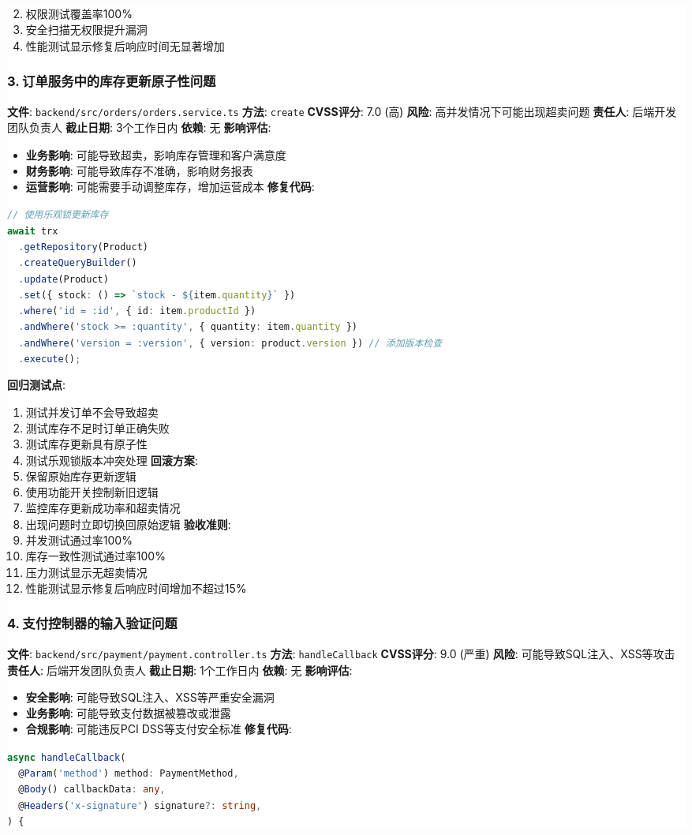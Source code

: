 2. 权限测试覆盖率100%
3. 安全扫描无权限提升漏洞
4. 性能测试显示修复后响应时间无显著增加

### 3. 订单服务中的库存更新原子性问题
**文件**: `backend/src/orders/orders.service.ts`
**方法**: `create`
**CVSS评分**: 7.0 (高)
**风险**: 高并发情况下可能出现超卖问题
**责任人**: 后端开发团队负责人
**截止日期**: 3个工作日内
**依赖**: 无
**影响评估**:
- **业务影响**: 可能导致超卖，影响库存管理和客户满意度
- **财务影响**: 可能导致库存不准确，影响财务报表
- **运营影响**: 可能需要手动调整库存，增加运营成本
**修复代码**:
```typescript
// 使用乐观锁更新库存
await trx
  .getRepository(Product)
  .createQueryBuilder()
  .update(Product)
  .set({ stock: () => `stock - ${item.quantity}` })
  .where('id = :id', { id: item.productId })
  .andWhere('stock >= :quantity', { quantity: item.quantity })
  .andWhere('version = :version', { version: product.version }) // 添加版本检查
  .execute();
```
**回归测试点**:
1. 测试并发订单不会导致超卖
2. 测试库存不足时订单正确失败
3. 测试库存更新具有原子性
4. 测试乐观锁版本冲突处理
**回滚方案**:
1. 保留原始库存更新逻辑
2. 使用功能开关控制新旧逻辑
3. 监控库存更新成功率和超卖情况
4. 出现问题时立即切换回原始逻辑
**验收准则**:
1. 并发测试通过率100%
2. 库存一致性测试通过率100%
3. 压力测试显示无超卖情况
4. 性能测试显示修复后响应时间增加不超过15%

### 4. 支付控制器的输入验证问题
**文件**: `backend/src/payment/payment.controller.ts`
**方法**: `handleCallback`
**CVSS评分**: 9.0 (严重)
**风险**: 可能导致SQL注入、XSS等攻击
**责任人**: 后端开发团队负责人
**截止日期**: 1个工作日内
**依赖**: 无
**影响评估**:
- **安全影响**: 可能导致SQL注入、XSS等严重安全漏洞
- **业务影响**: 可能导致支付数据被篡改或泄露
- **合规影响**: 可能违反PCI DSS等支付安全标准
**修复代码**:
```typescript
async handleCallback(
  @Param('method') method: PaymentMethod,
  @Body() callbackData: any,
  @Headers('x-signature') signature?: string,
) {
```